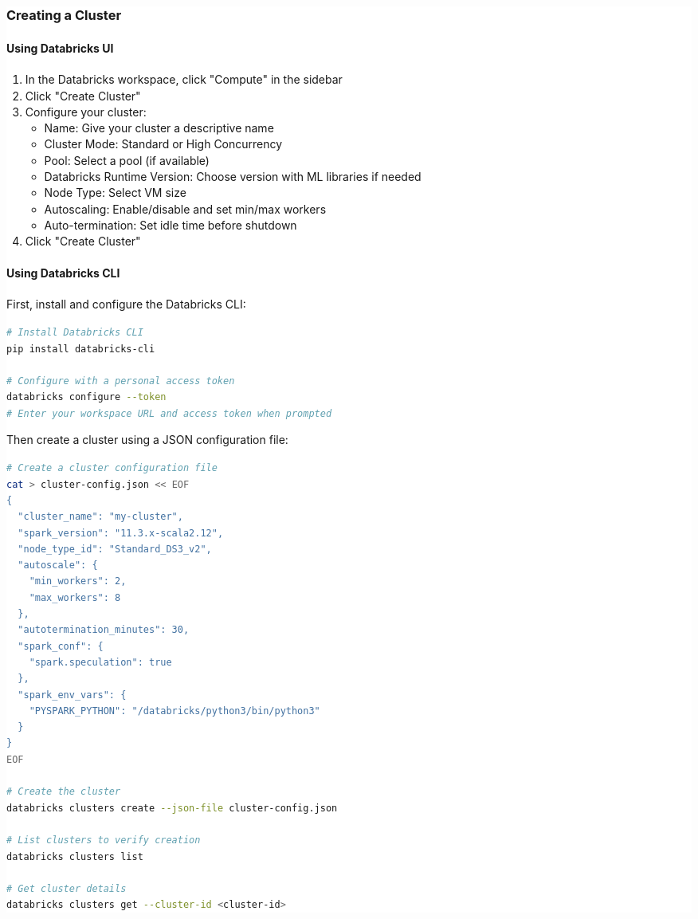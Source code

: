 ```bash
```

### Creating a Cluster

#### Using Databricks UI

1. In the Databricks workspace, click "Compute" in the sidebar
2. Click "Create Cluster"
3. Configure your cluster:
   - Name: Give your cluster a descriptive name
   - Cluster Mode: Standard or High Concurrency
   - Pool: Select a pool (if available)
   - Databricks Runtime Version: Choose version with ML libraries if needed
   - Node Type: Select VM size
   - Autoscaling: Enable/disable and set min/max workers
   - Auto-termination: Set idle time before shutdown
4. Click "Create Cluster"

#### Using Databricks CLI

First, install and configure the Databricks CLI:

```bash
# Install Databricks CLI
pip install databricks-cli

# Configure with a personal access token
databricks configure --token
# Enter your workspace URL and access token when prompted
```

Then create a cluster using a JSON configuration file:

```bash
# Create a cluster configuration file
cat > cluster-config.json << EOF
{
  "cluster_name": "my-cluster",
  "spark_version": "11.3.x-scala2.12",
  "node_type_id": "Standard_DS3_v2",
  "autoscale": {
    "min_workers": 2,
    "max_workers": 8
  },
  "autotermination_minutes": 30,
  "spark_conf": {
    "spark.speculation": true
  },
  "spark_env_vars": {
    "PYSPARK_PYTHON": "/databricks/python3/bin/python3"
  }
}
EOF

# Create the cluster
databricks clusters create --json-file cluster-config.json

# List clusters to verify creation
databricks clusters list

# Get cluster details
databricks clusters get --cluster-id <cluster-id>
```
